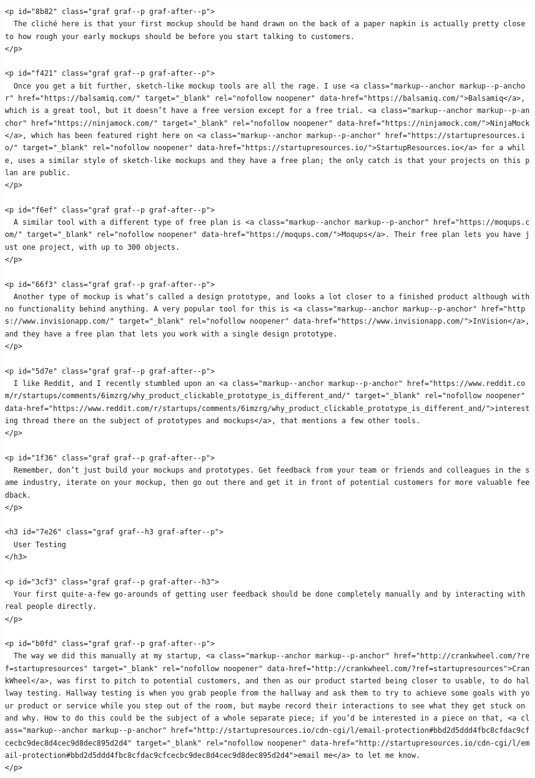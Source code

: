     <p id="8b82" class="graf graf--p graf-after--p">
      The cliché here is that your first mockup should be hand drawn on the back of a paper napkin is actually pretty close to how rough your early mockups should be before you start talking to customers.
    </p>
    
    <p id="f421" class="graf graf--p graf-after--p">
      Once you get a bit further, sketch-like mockup tools are all the rage. I use <a class="markup--anchor markup--p-anchor" href="https://balsamiq.com/" target="_blank" rel="nofollow noopener" data-href="https://balsamiq.com/">Balsamiq</a>, which is a great tool, but it doesn’t have a free version except for a free trial. <a class="markup--anchor markup--p-anchor" href="https://ninjamock.com/" target="_blank" rel="nofollow noopener" data-href="https://ninjamock.com/">NinjaMock</a>, which has been featured right here on <a class="markup--anchor markup--p-anchor" href="https://startupresources.io/" target="_blank" rel="nofollow noopener" data-href="https://startupresources.io/">StartupResources.io</a> for a while, uses a similar style of sketch-like mockups and they have a free plan; the only catch is that your projects on this plan are public.
    </p>
    
    <p id="f6ef" class="graf graf--p graf-after--p">
      A similar tool with a different type of free plan is <a class="markup--anchor markup--p-anchor" href="https://moqups.com/" target="_blank" rel="nofollow noopener" data-href="https://moqups.com/">Moqups</a>. Their free plan lets you have just one project, with up to 300 objects.
    </p>
    
    <p id="66f3" class="graf graf--p graf-after--p">
      Another type of mockup is what’s called a design prototype, and looks a lot closer to a finished product although with no functionality behind anything. A very popular tool for this is <a class="markup--anchor markup--p-anchor" href="https://www.invisionapp.com/" target="_blank" rel="nofollow noopener" data-href="https://www.invisionapp.com/">InVision</a>, and they have a free plan that lets you work with a single design prototype.
    </p>
    
    <p id="5d7e" class="graf graf--p graf-after--p">
      I like Reddit, and I recently stumbled upon an <a class="markup--anchor markup--p-anchor" href="https://www.reddit.com/r/startups/comments/6imzrg/why_product_clickable_prototype_is_different_and/" target="_blank" rel="nofollow noopener" data-href="https://www.reddit.com/r/startups/comments/6imzrg/why_product_clickable_prototype_is_different_and/">interesting thread there on the subject of prototypes and mockups</a>, that mentions a few other tools.
    </p>
    
    <p id="1f36" class="graf graf--p graf-after--p">
      Remember, don’t just build your mockups and prototypes. Get feedback from your team or friends and colleagues in the same industry, iterate on your mockup, then go out there and get it in front of potential customers for more valuable feedback.
    </p>
    
    <h3 id="7e26" class="graf graf--h3 graf-after--p">
      User Testing
    </h3>
    
    <p id="3cf3" class="graf graf--p graf-after--h3">
      Your first quite-a-few go-arounds of getting user feedback should be done completely manually and by interacting with real people directly.
    </p>
    
    <p id="b0fd" class="graf graf--p graf-after--p">
      The way we did this manually at my startup, <a class="markup--anchor markup--p-anchor" href="http://crankwheel.com/?ref=startupresources" target="_blank" rel="nofollow noopener" data-href="http://crankwheel.com/?ref=startupresources">CrankWheel</a>, was first to pitch to potential customers, and then as our product started being closer to usable, to do hallway testing. Hallway testing is when you grab people from the hallway and ask them to try to achieve some goals with your product or service while you step out of the room, but maybe record their interactions to see what they get stuck on and why. How to do this could be the subject of a whole separate piece; if you’d be interested in a piece on that, <a class="markup--anchor markup--p-anchor" href="http://startupresources.io/cdn-cgi/l/email-protection#bbd2d5ddd4fbc8cfdac9cfcecbc9dec8d4cec9d8dec895d2d4" target="_blank" rel="nofollow noopener" data-href="http://startupresources.io/cdn-cgi/l/email-protection#bbd2d5ddd4fbc8cfdac9cfcecbc9dec8d4cec9d8dec895d2d4">email me</a> to let me know.
    </p>
    